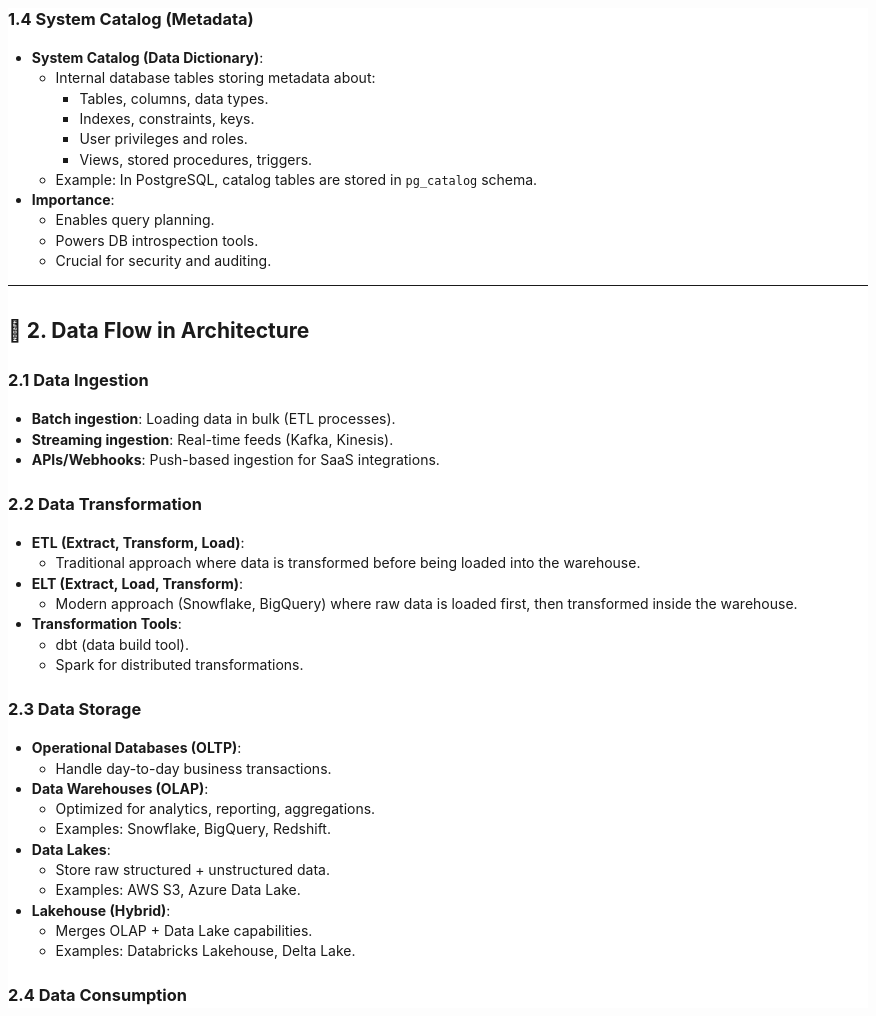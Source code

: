 
### 1.4 System Catalog (Metadata)

- **System Catalog (Data Dictionary)**:
  - Internal database tables storing metadata about:
    - Tables, columns, data types.
    - Indexes, constraints, keys.
    - User privileges and roles.
    - Views, stored procedures, triggers.
  - Example: In PostgreSQL, catalog tables are stored in `pg_catalog` schema.
- **Importance**:
  - Enables query planning.
  - Powers DB introspection tools.
  - Crucial for security and auditing.

---

## 🔄 2. Data Flow in Architecture

### 2.1 Data Ingestion

- **Batch ingestion**: Loading data in bulk (ETL processes).
- **Streaming ingestion**: Real-time feeds (Kafka, Kinesis).
- **APIs/Webhooks**: Push-based ingestion for SaaS integrations.

### 2.2 Data Transformation

- **ETL (Extract, Transform, Load)**:
  - Traditional approach where data is transformed before being loaded into the warehouse.
- **ELT (Extract, Load, Transform)**:
  - Modern approach (Snowflake, BigQuery) where raw data is loaded first, then transformed inside the warehouse.
- **Transformation Tools**:
  - dbt (data build tool).
  - Spark for distributed transformations.

### 2.3 Data Storage

- **Operational Databases (OLTP)**:
  - Handle day-to-day business transactions.
- **Data Warehouses (OLAP)**:
  - Optimized for analytics, reporting, aggregations.
  - Examples: Snowflake, BigQuery, Redshift.
- **Data Lakes**:
  - Store raw structured + unstructured data.
  - Examples: AWS S3, Azure Data Lake.
- **Lakehouse (Hybrid)**:
  - Merges OLAP + Data Lake capabilities.
  - Examples: Databricks Lakehouse, Delta Lake.

### 2.4 Data Consumption
